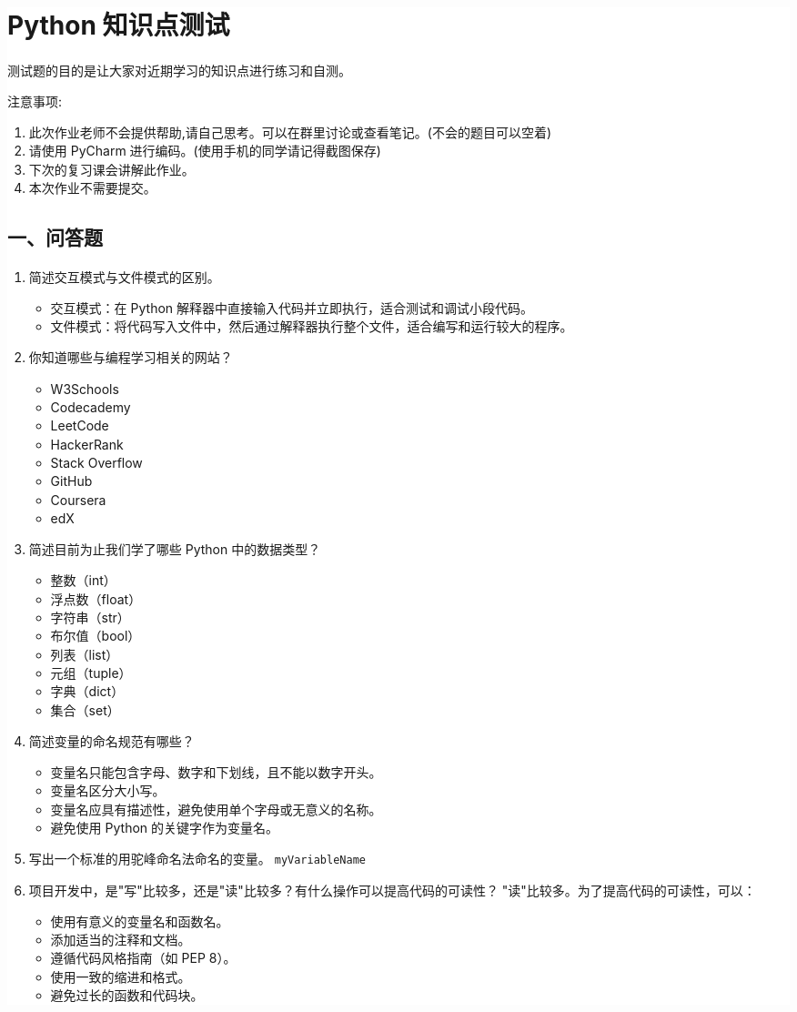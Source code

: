 # Python 知识点测试

测试题的目的是让大家对近期学习的知识点进行练习和自测。

注意事项:

1. 此次作业老师不会提供帮助,请自己思考。可以在群里讨论或查看笔记。(不会的题目可以空着)
2. 请使用 PyCharm 进行编码。(使用手机的同学请记得截图保存)
3. 下次的复习课会讲解此作业。
4. 本次作业不需要提交。

## 一、问答题

1. 简述交互模式与文件模式的区别。
   - 交互模式：在 Python 解释器中直接输入代码并立即执行，适合测试和调试小段代码。
   - 文件模式：将代码写入文件中，然后通过解释器执行整个文件，适合编写和运行较大的程序。

2. 你知道哪些与编程学习相关的网站？
   - W3Schools
   - Codecademy
   - LeetCode
   - HackerRank
   - Stack Overflow
   - GitHub
   - Coursera
   - edX

3. 简述目前为止我们学了哪些 Python 中的数据类型？
   - 整数（int）
   - 浮点数（float）
   - 字符串（str）
   - 布尔值（bool）
   - 列表（list）
   - 元组（tuple）
   - 字典（dict）
   - 集合（set）

4. 简述变量的命名规范有哪些？
   - 变量名只能包含字母、数字和下划线，且不能以数字开头。
   - 变量名区分大小写。
   - 变量名应具有描述性，避免使用单个字母或无意义的名称。
   - 避免使用 Python 的关键字作为变量名。

5. 写出一个标准的用驼峰命名法命名的变量。
   `myVariableName`

6. 项目开发中，是"写"比较多，还是"读"比较多？有什么操作可以提高代码的可读性？
   "读"比较多。为了提高代码的可读性，可以：
   - 使用有意义的变量名和函数名。
   - 添加适当的注释和文档。
   - 遵循代码风格指南（如 PEP 8）。
   - 使用一致的缩进和格式。
   - 避免过长的函数和代码块。
